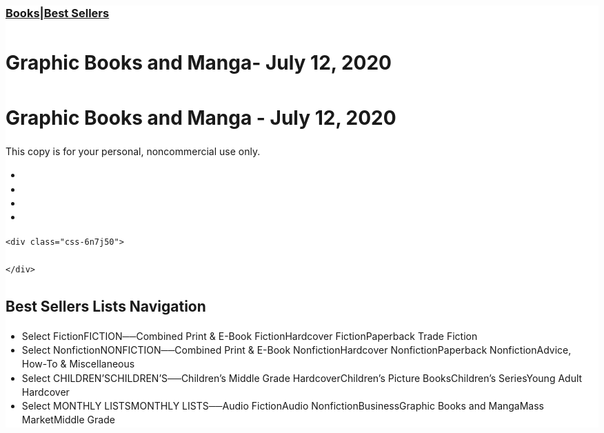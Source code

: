 <div class="css-v2kl5d">

<div class="css-l6qy68">

<div class="css-iuavtg">

### [Books](/section/books/)<span class="css-omywve">|</span>[Best Sellers](/books/best-sellers/)

</div>

<div class="section">

# Graphic Books and Manga<span class="css-1dv1kvn">- July 12, 2020</span>

</div>

# Graphic Books and Manga <span>- July 12, 2020</span>

This copy is for your personal, noncommercial use
only.

<div class="css-hq7mi0">

<div class="css-d8bdto" data-role="toolbar" data-aria-label="Social Media Share buttons, Save button, and Comments Panel with current comment count" data-testid="share-tools">

  - 
  - 
  - 
  - 
    
    <div class="css-6n7j50">
    
    </div>

</div>

</div>

</div>

## Best Sellers Lists Navigation

  - Select FictionFICTION──Combined Print & E-Book FictionHardcover
    FictionPaperback Trade Fiction
    <div class="css-fx5y58">
    <div class="css-jzbyjo">
    </div>
    </div>
  - Select NonfictionNONFICTION──Combined Print & E-Book
    NonfictionHardcover NonfictionPaperback NonfictionAdvice, How-To &
    Miscellaneous
    <div class="css-fx5y58">
    <div class="css-jzbyjo">
    </div>
    </div>
  - Select CHILDREN’SCHILDREN’S──Children’s Middle Grade
    HardcoverChildren’s Picture BooksChildren’s SeriesYoung Adult
    Hardcover
    <div class="css-fx5y58">
    <div class="css-jzbyjo">
    </div>
    </div>
  - Select MONTHLY LISTSMONTHLY LISTS──Audio FictionAudio
    NonfictionBusinessGraphic Books and MangaMass MarketMiddle Grade